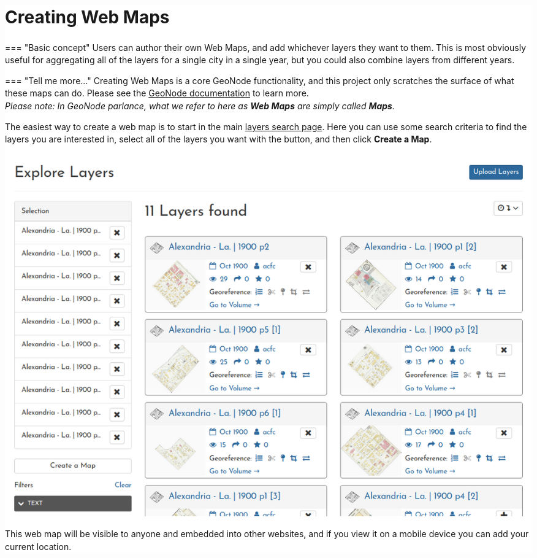 # Creating Web Maps

=== "Basic concept"
    Users can author their own Web Maps, and add whichever layers they want to them. This is most obviously useful for aggregating all of the layers for a single city in a single year, but you could also combine layers from different years.

=== "Tell me more..."
    Creating Web Maps is a core GeoNode functionality, and this project only scratches the surface of what these maps can do. Please see the [GeoNode documentation](https://docs.geonode.org/en/master/usage/managing_maps/index.html) to learn more.<br>_Please note: In GeoNode parlance, what we refer to here as **Web Maps** are simply called **Maps**._

The easiest way to create a web map is to start in the main [layers search page](https://oldinsurancemaps.net/layers). Here you can use some search criteria to find the layers you are interested in, select all of the layers you want with the <i class="fa fa-plus"></i> button, and then click **Create a Map**.

![With one or more layers selected, you can create a new web map from this interface.](img/search-alex-1900-selected.png)

This web map will be visible to anyone and embedded into other websites, and if you view it on a mobile device you can add your current location.
